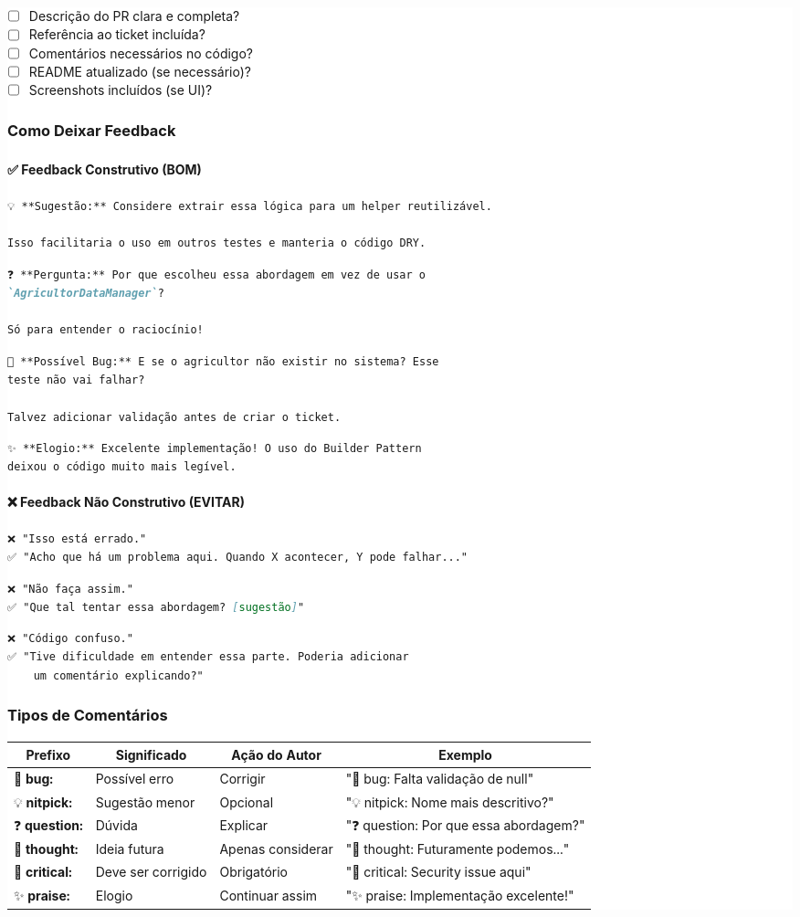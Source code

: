 - [ ] Descrição do PR clara e completa?
- [ ] Referência ao ticket incluída?
- [ ] Comentários necessários no código?
- [ ] README atualizado (se necessário)?
- [ ] Screenshots incluídos (se UI)?

### Como Deixar Feedback

#### ✅ Feedback Construtivo (BOM)

```markdown
💡 **Sugestão:** Considere extrair essa lógica para um helper reutilizável.

Isso facilitaria o uso em outros testes e manteria o código DRY.
```

```markdown
❓ **Pergunta:** Por que escolheu essa abordagem em vez de usar o
`AgricultorDataManager`?

Só para entender o raciocínio!
```

```markdown
🐛 **Possível Bug:** E se o agricultor não existir no sistema? Esse
teste não vai falhar?

Talvez adicionar validação antes de criar o ticket.
```

```markdown
✨ **Elogio:** Excelente implementação! O uso do Builder Pattern
deixou o código muito mais legível.
```

#### ❌ Feedback Não Construtivo (EVITAR)

```markdown
❌ "Isso está errado."
✅ "Acho que há um problema aqui. Quando X acontecer, Y pode falhar..."
```

```markdown
❌ "Não faça assim."
✅ "Que tal tentar essa abordagem? [sugestão]"
```

```markdown
❌ "Código confuso."
✅ "Tive dificuldade em entender essa parte. Poderia adicionar
    um comentário explicando?"
```

### Tipos de Comentários

| Prefixo | Significado | Ação do Autor | Exemplo |
|---------|-------------|---------------|---------|
| 🐛 **bug:** | Possível erro | Corrigir | "🐛 bug: Falta validação de null" |
| 💡 **nitpick:** | Sugestão menor | Opcional | "💡 nitpick: Nome mais descritivo?" |
| ❓ **question:** | Dúvida | Explicar | "❓ question: Por que essa abordagem?" |
| 💭 **thought:** | Ideia futura | Apenas considerar | "💭 thought: Futuramente podemos..." |
| 🚨 **critical:** | Deve ser corrigido | Obrigatório | "🚨 critical: Security issue aqui" |
| ✨ **praise:** | Elogio | Continuar assim | "✨ praise: Implementação excelente!" |
